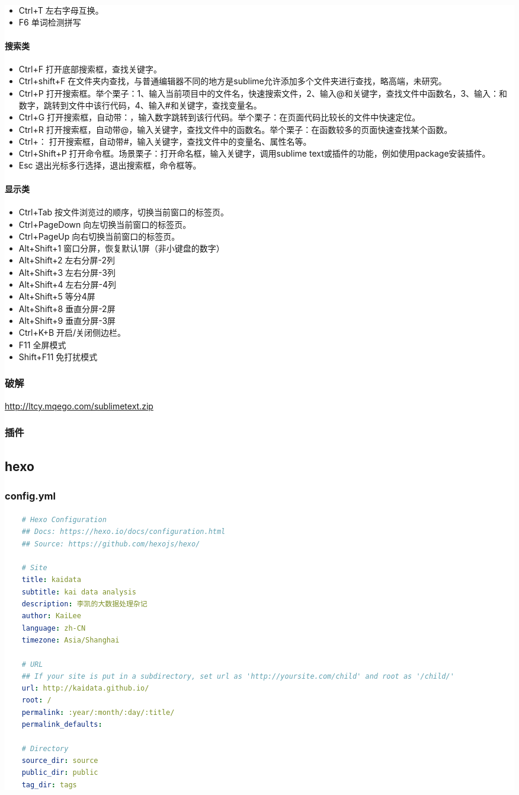 - Ctrl+T 左右字母互换。
- F6 单词检测拼写

#### 搜索类
- Ctrl+F 打开底部搜索框，查找关键字。
- Ctrl+shift+F 在文件夹内查找，与普通编辑器不同的地方是sublime允许添加多个文件夹进行查找，略高端，未研究。
- Ctrl+P 打开搜索框。举个栗子：1、输入当前项目中的文件名，快速搜索文件，2、输入@和关键字，查找文件中函数名，3、输入：和数字，跳转到文件中该行代码，4、输入#和关键字，查找变量名。
- Ctrl+G 打开搜索框，自动带：，输入数字跳转到该行代码。举个栗子：在页面代码比较长的文件中快速定位。
- Ctrl+R 打开搜索框，自动带@，输入关键字，查找文件中的函数名。举个栗子：在函数较多的页面快速查找某个函数。
- Ctrl+： 打开搜索框，自动带#，输入关键字，查找文件中的变量名、属性名等。
- Ctrl+Shift+P 打开命令框。场景栗子：打开命名框，输入关键字，调用sublime text或插件的功能，例如使用package安装插件。
- Esc 退出光标多行选择，退出搜索框，命令框等。

#### 显示类
- Ctrl+Tab 按文件浏览过的顺序，切换当前窗口的标签页。
- Ctrl+PageDown 向左切换当前窗口的标签页。
- Ctrl+PageUp 向右切换当前窗口的标签页。
- Alt+Shift+1 窗口分屏，恢复默认1屏（非小键盘的数字）
- Alt+Shift+2 左右分屏-2列
- Alt+Shift+3 左右分屏-3列
- Alt+Shift+4 左右分屏-4列
- Alt+Shift+5 等分4屏
- Alt+Shift+8 垂直分屏-2屏
- Alt+Shift+9 垂直分屏-3屏
- Ctrl+K+B 开启/关闭侧边栏。
- F11 全屏模式
- Shift+F11 免打扰模式

### 破解
http://ltcy.mqego.com/sublimetext.zip

### 插件



## hexo

### config.yml
``` yml
    # Hexo Configuration
    ## Docs: https://hexo.io/docs/configuration.html
    ## Source: https://github.com/hexojs/hexo/

    # Site
    title: kaidata
    subtitle: kai data analysis
    description: 李凯的大数据处理杂记
    author: KaiLee
    language: zh-CN
    timezone: Asia/Shanghai

    # URL
    ## If your site is put in a subdirectory, set url as 'http://yoursite.com/child' and root as '/child/'
    url: http://kaidata.github.io/
    root: /
    permalink: :year/:month/:day/:title/
    permalink_defaults:

    # Directory
    source_dir: source
    public_dir: public
    tag_dir: tags
```